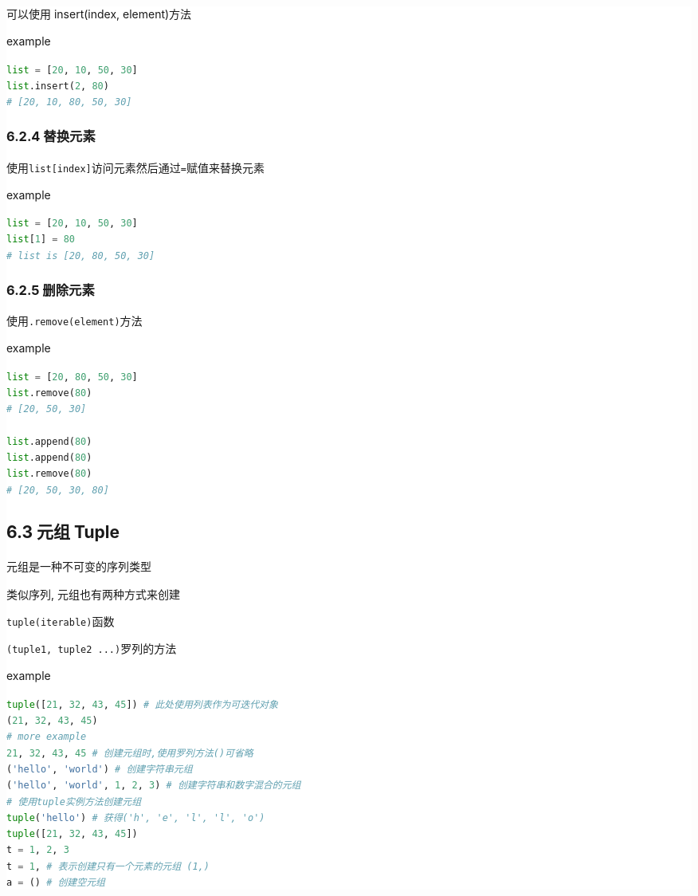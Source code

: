 可以使用 insert(index, element)方法

example

```python
list = [20, 10, 50, 30]
list.insert(2, 80)
# [20, 10, 80, 50, 30]
```

### 6.2.4 替换元素

使用`list[index]`访问元素然后通过`=`赋值来替换元素

example

```python
list = [20, 10, 50, 30]
list[1] = 80
# list is [20, 80, 50, 30]
```

### 6.2.5 删除元素

使用`.remove(element)`方法

example

```python
list = [20, 80, 50, 30]
list.remove(80)
# [20, 50, 30]

list.append(80)
list.append(80)
list.remove(80)
# [20, 50, 30, 80]
```

## 6.3 元组 Tuple

元组是一种不可变的序列类型

类似序列, 元组也有两种方式来创建

`tuple(iterable)`函数

`(tuple1, tuple2 ...)`罗列的方法

example

```python
tuple([21, 32, 43, 45]) # 此处使用列表作为可迭代对象
(21, 32, 43, 45)
# more example
21, 32, 43, 45 # 创建元组时,使用罗列方法()可省略
('hello', 'world') # 创建字符串元组
('hello', 'world', 1, 2, 3) # 创建字符串和数字混合的元组
# 使用tuple实例方法创建元组
tuple('hello') # 获得('h', 'e', 'l', 'l', 'o')
tuple([21, 32, 43, 45])
t = 1, 2, 3
t = 1, # 表示创建只有一个元素的元组 (1,)
a = () # 创建空元组
```
